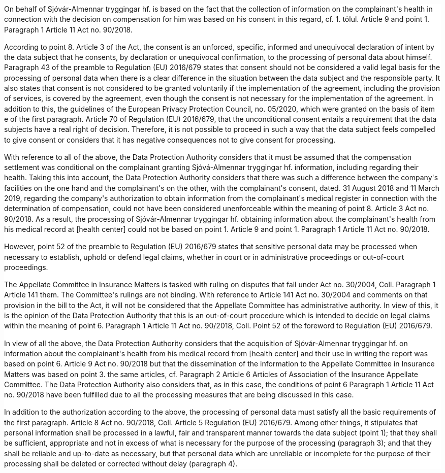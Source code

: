 On behalf of Sjóvár-Almennar tryggingar hf. is based on the fact that the collection of information on the complainant's health in connection with the decision on compensation for him was based on his consent in this regard, cf. 1. tölul. Article 9 and point 1. Paragraph 1 Article 11 Act no. 90/2018.

According to point 8. Article 3 of the Act, the consent is an unforced, specific, informed and unequivocal declaration of intent by the data subject that he consents, by declaration or unequivocal confirmation, to the processing of personal data about himself. Paragraph 43 of the preamble to Regulation (EU) 2016/679 states that consent should not be considered a valid legal basis for the processing of personal data when there is a clear difference in the situation between the data subject and the responsible party. It also states that consent is not considered to be granted voluntarily if the implementation of the agreement, including the provision of services, is covered by the agreement, even though the consent is not necessary for the implementation of the agreement. In addition to this, the guidelines of the European Privacy Protection Council, no. 05/2020, which were granted on the basis of item e of the first paragraph. Article 70 of Regulation (EU) 2016/679, that the unconditional consent entails a requirement that the data subjects have a real right of decision. Therefore, it is not possible to proceed in such a way that the data subject feels compelled to give consent or considers that it has negative consequences not to give consent for processing.

With reference to all of the above, the Data Protection Authority considers that it must be assumed that the compensation settlement was conditional on the complainant granting Sjóvá-Almennar tryggingar hf. information, including regarding their health. Taking this into account, the Data Protection Authority considers that there was such a difference between the company's facilities on the one hand and the complainant's on the other, with the complainant's consent, dated. 31 August 2018 and 11 March 2019, regarding the company's authorization to obtain information from the complainant's medical register in connection with the determination of compensation, could not have been considered unenforceable within the meaning of point 8. Article 3 Act no. 90/2018. As a result, the processing of Sjóvár-Almennar tryggingar hf. obtaining information about the complainant's health from his medical record at \[health center\] could not be based on point 1. Article 9 and point 1. Paragraph 1 Article 11 Act no. 90/2018.

However, point 52 of the preamble to Regulation (EU) 2016/679 states that sensitive personal data may be processed when necessary to establish, uphold or defend legal claims, whether in court or in administrative proceedings or out-of-court proceedings.

The Appellate Committee in Insurance Matters is tasked with ruling on disputes that fall under Act no. 30/2004, Coll. Paragraph 1 Article 141 them. The Committee's rulings are not binding. With reference to Article 141 Act no. 30/2004 and comments on that provision in the bill to the Act, it will not be considered that the Appellate Committee has administrative authority. In view of this, it is the opinion of the Data Protection Authority that this is an out-of-court procedure which is intended to decide on legal claims within the meaning of point 6. Paragraph 1 Article 11 Act no. 90/2018, Coll. Point 52 of the foreword to Regulation (EU) 2016/679.

In view of all the above, the Data Protection Authority considers that the acquisition of Sjóvár-Almennar tryggingar hf. on information about the complainant's health from his medical record from \[health center\] and their use in writing the report was based on point 6. Article 9 Act no. 90/2018 but that the dissemination of the information to the Appellate Committee in Insurance Matters was based on point 3. the same articles, cf. Paragraph 2 Article 6 Articles of Association of the Insurance Appellate Committee. The Data Protection Authority also considers that, as in this case, the conditions of point 6 Paragraph 1 Article 11 Act no. 90/2018 have been fulfilled due to all the processing measures that are being discussed in this case.

In addition to the authorization according to the above, the processing of personal data must satisfy all the basic requirements of the first paragraph. Article 8 Act no. 90/2018, Coll. Article 5 Regulation (EU) 2016/679. Among other things, it stipulates that personal information shall be processed in a lawful, fair and transparent manner towards the data subject (point 1); that they shall be sufficient, appropriate and not in excess of what is necessary for the purpose of the processing (paragraph 3); and that they shall be reliable and up-to-date as necessary, but that personal data which are unreliable or incomplete for the purpose of their processing shall be deleted or corrected without delay (paragraph 4).
